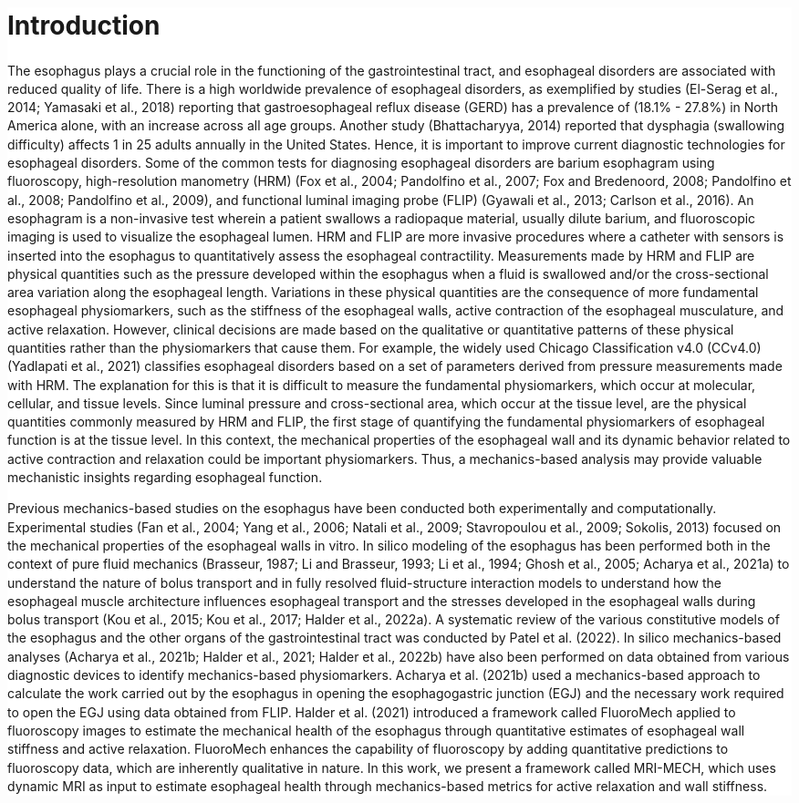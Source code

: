# Introduction

The esophagus plays a crucial role in the functioning of the gastrointestinal tract, and esophageal disorders are associated with reduced quality of life. There is a high worldwide prevalence of esophageal disorders, as exemplified by studies (El-Serag et al., 2014; Yamasaki et al., 2018) reporting that gastroesophageal reflux disease (GERD) has a prevalence of \(18.1\% - 27.8\%\)  in North America alone, with an increase across all age groups. Another study (Bhattacharyya, 2014) reported that dysphagia (swallowing difficulty) affects 1 in 25 adults annually in the United States. Hence, it is important to improve current diagnostic technologies for esophageal disorders. Some of the common tests for diagnosing esophageal disorders are barium esophagram using fluoroscopy, high-resolution manometry (HRM) (Fox et al., 2004; Pandolfino et al., 2007; Fox and Bredenoord, 2008; Pandolfino et al., 2008; Pandolfino et al., 2009), and functional luminal imaging probe (FLIP) (Gyawali et al., 2013; Carlson et al., 2016). An esophagram is a non-invasive test wherein a patient swallows a radiopaque material, usually dilute barium, and fluoroscopic imaging is used to visualize the esophageal lumen. HRM and FLIP are more invasive procedures where a catheter with sensors is inserted into the esophagus to quantitatively assess the esophageal contractility. Measurements made by HRM and FLIP are physical quantities such as the pressure developed within the esophagus when a fluid is swallowed and/or the cross-sectional area variation along the esophageal length. Variations in these physical quantities are the consequence of more fundamental esophageal physiomarkers, such as the stiffness of the esophageal walls, active contraction of the esophageal musculature, and active relaxation. However, clinical decisions are made based on the qualitative or quantitative patterns of these physical quantities rather than the physiomarkers that cause them. For example, the widely used Chicago Classification v4.0 (CCv4.0) (Yadlapati et al., 2021) classifies esophageal disorders based on a set of parameters derived from pressure measurements made with HRM. The explanation for this is that it is difficult to measure the fundamental physiomarkers, which occur at molecular, cellular, and tissue levels. Since luminal pressure and cross-sectional area, which occur at the tissue level, are the physical quantities commonly measured by HRM and FLIP, the first stage of quantifying the fundamental physiomarkers of esophageal function is at the tissue level. In this context, the mechanical properties of the esophageal wall and its dynamic behavior related to active contraction and relaxation could be important physiomarkers. Thus, a mechanics-based analysis may provide valuable mechanistic insights regarding esophageal function.

Previous mechanics-based studies on the esophagus have been conducted both experimentally and computationally. Experimental studies (Fan et al., 2004; Yang et al., 2006; Natali et al., 2009; Stavropoulou et al., 2009; Sokolis, 2013) focused on the mechanical properties of the esophageal walls in vitro. In silico modeling of the esophagus has been performed both in the context of pure fluid mechanics (Brasseur, 1987; Li and Brasseur, 1993; Li et al., 1994; Ghosh et al., 2005; Acharya et al., 2021a) to understand the nature of bolus transport and in fully resolved fluid-structure interaction models to understand how the esophageal muscle architecture influences esophageal transport and the stresses developed in the esophageal walls during bolus transport (Kou et al., 2015; Kou et al., 2017; Halder et al., 2022a). A systematic review of the various constitutive models of the esophagus and the other organs of the gastrointestinal tract was conducted by Patel et al. (2022). In silico mechanics-based analyses (Acharya et al., 2021b; Halder et al., 2021; Halder et al., 2022b) have also been performed on data obtained from various diagnostic devices to identify mechanics-based physiomarkers. Acharya et al. (2021b) used a mechanics-based approach to calculate the work carried out by the esophagus in opening the esophagogastric junction (EGJ) and the necessary work required to open the EGJ using data obtained from FLIP. Halder et al. (2021) introduced a framework called FluoroMech applied to fluoroscopy images to estimate the mechanical health of the esophagus through quantitative estimates of esophageal wall stiffness and active relaxation. FluoroMech enhances the capability of fluoroscopy by adding quantitative predictions to fluoroscopy data, which are inherently qualitative in nature. In this work, we present a framework called MRI-MECH, which uses dynamic MRI as input to estimate esophageal health through mechanics-based metrics for active relaxation and wall stiffness.
